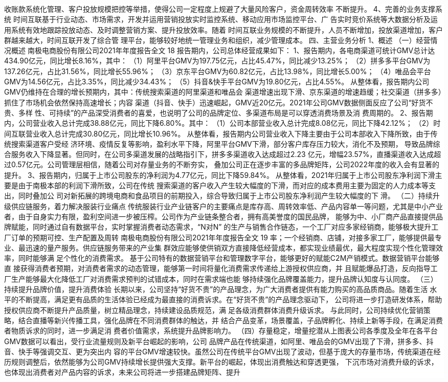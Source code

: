 收账款系统化管理、客户投放规模把控等举措，使得公司一定程度上规避了大量风险客户，资金周转效率
不断提升。
4、完善的业务支撑系统
时间互联基于行业动态、市场需求，开发并运用营销投放实时监控系统、移动应用市场监控平台、广
告实时竞价系统等大数据分析及运用系统有效地跟踪投放动态、及时调整营销方案、提升投放效率。随着
时间互联业务规模的不断提升，人员不断增加，投放渠道增加，客户群越来越大，时间互联开发了综合管
理平台，能够较好地统一管理业务和组织，减少管理成本。
四、主营业务分析
1、概述
（一）经营情况概述
南极电商股份有限公司2021年年度报告全文
18
报告期内，公司总体经营成果如下：
1、报告期内，各电商渠道可统计GMV总计达434.90亿元，同比增长8.16%，其中：
（1）阿里平台GMV为197.75亿元，占比45.47%，同比减少13.25%；
（2）拼多多平台GMV为137.26亿元，占比31.56%，同比增长55.96%；
（3）京东平台GMV为60.82亿元，占比13.98%，同比增长5.00%；
（4）唯品会平台GMV为14.56亿元，占比3.35%，同比减少34.43%；
（5）抖音&快手平台GMV为19.80亿元，占比4.55%。
从整体看，报告期内公司GMV仍维持在合理的增长预期内，其中：传统搜索渠道的阿里渠道和唯品会
渠道增速出现下滑、京东渠道的增速趋缓；社交渠道（拼多多）抓住了市场机会依然保持高速增长；内容
渠道（抖音、快手）迅速崛起，GMV近20亿元。2021年公司GMV数据侧面反应了公司“好货不贵、多样
性、可持续”的产品深受消费者的喜爱，也说明了公司的品牌定位、多渠道布局是可以穿透消费场景及消
费周期的。
2、报告期内，公司营业收入总计完成38.88亿元，同比下降6.80%。其中：
（1）公司本部营业收入总计完成8.08亿元，同比下降42.12%；
（2）时间互联营业收入总计完成30.80亿元，同比增长10.96%。
从整体看，报告期内公司营业收入下降主要由于公司本部收入下降所致，由于传统搜索渠道客户受经
济环境、疫情反复等影响，盈利水平下降，阿里平台GMV下滑，部分客户库存压力较大，消化不及预期，
导致品牌综合服务收入下降显著。但同时，在公司多渠道发展的战略指引下，拼多多渠道收入达成超过2.23
亿元，增幅23.57%，直播渠道收入达成超过0.57亿元。公司管理层相信，随着公司对存量业务的不断夯实，
叠加公司正在逐步丰富的多品牌矩阵，公司2022年度的收入会有显著的提升。
3、报告期内，归属于上市公司股东的净利润为4.77亿元，同比下降59.84%。
从整体看，2021年归属于上市公司股东净利润下滑主要是由于南极本部的利润下滑所致，公司在传统
搜索渠道的客户收入产生较大幅度的下滑，而对应的成本费用主要为固定的人力成本等支出，同时叠加公
司对新拓展的跨境电商和食品项目的前期投入，综合导致归属于上市公司股东净利润产生较大幅度的下
滑。
（二）持续升级供应链服务，着力解决服装行业痛点
传统服装行业产业链客户的主要痛点是库存高、周转效率低、产品内容单一等问题，尤其是中小产业
者，由于自身实力有限，盈利空间进一步被压榨。公司作为产业链条整合者，拥有高美誉度的国民品牌，
能够为中、小厂商产品直接提供品牌赋能，同时通过自有数据平台，实时掌握消费者动态需求，“N对N”
的生产与销售合作链态，一个工厂对应多家经销商，能够极大提升工厂订单的预期可控、生产配置及周转
南极电商股份有限公司2021年年度报告全文
19
率；一个经销商、店铺，对接多家工厂，能够提供最专业、最迅速的量产服务。供应链服务带来的产业集
群效应能够使供销双方直接降低经营成本，都实现业绩最优，最大程度实现个性化管理效率，同时能够满
足个性化的消费需求。
基于公司特有的数据营销平台和管理数字平台，能够更好的赋能C2M产销模式。数据营销平台能够直
接获得消费者预期，对消费者需求的动态管理，能够第一时间将量化消费需求传递给上游授权供应商，并
且赋能爆品打造，反向指导工厂生产能够最大化降低工厂对消费需求预判的试错成本，同时在需求端也能
够持续强化品牌覆盖能力，提升品牌认知度与认同度。
（三）持续提升品牌价值，提升消费体验
长期以来，公司坚持“好货不贵”的产品理念，为广大消费者提供有能力购买的高品质商品。随着生活
水平的不断提高，满足更有品质的生活体验已经成为最直接的消费诉求。在“好货不贵”的产品理念驱动下，
公司将进一步打造研发体系，帮助授权供应商不断提升产品质量，树立精品理念，持续建设品质规范，满
足各级消费群体消费升级诉求。
与此同时，公司持续优化营销策略，结合直播等新兴传播工具，强化品牌在不同消费群体的触达，并
结合产品变革，场景覆盖，子品牌孵化、持续上新等手段，在满足消费者物质诉求的同时，进一步满足消
费者价值需求，系统提升品牌影响力。
（四）存量稳定，增量挖潜从上图表公司各季度及全年在各平台GMV数据可以看出，受行业流量规则及新平台崛起的影响，公司
品牌产品在传统渠道，如阿里、唯品会的GMV出现了下滑，拼多多、抖音、快手等强调交互、更为突出内
容的平台GMV增速较快。虽然公司在传统平台GMV出现了波动，但基于庞大的存量市场，传统渠道在经
历规则调整后，依然能够为公司GMV持续增长提供强大支撑。新平台的崛起，体现出消费触达和穿透更强，
下沉市场对消费升级的诉求，也体现出消费者对产品内容的诉求，未来公司将进一步搭建品牌矩阵、提升